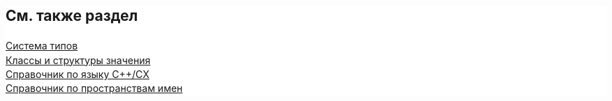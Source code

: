 ## <a name="see-also"></a>См. также раздел

[Система типов](../cppcx/type-system-c-cx.md)<br/>
[Классы и структуры значения](../cppcx/value-classes-and-structs-c-cx.md)<br/>
[Справочник по языку C++/CX](../cppcx/visual-c-language-reference-c-cx.md)<br/>
[Справочник по пространствам имен](../cppcx/namespaces-reference-c-cx.md)
